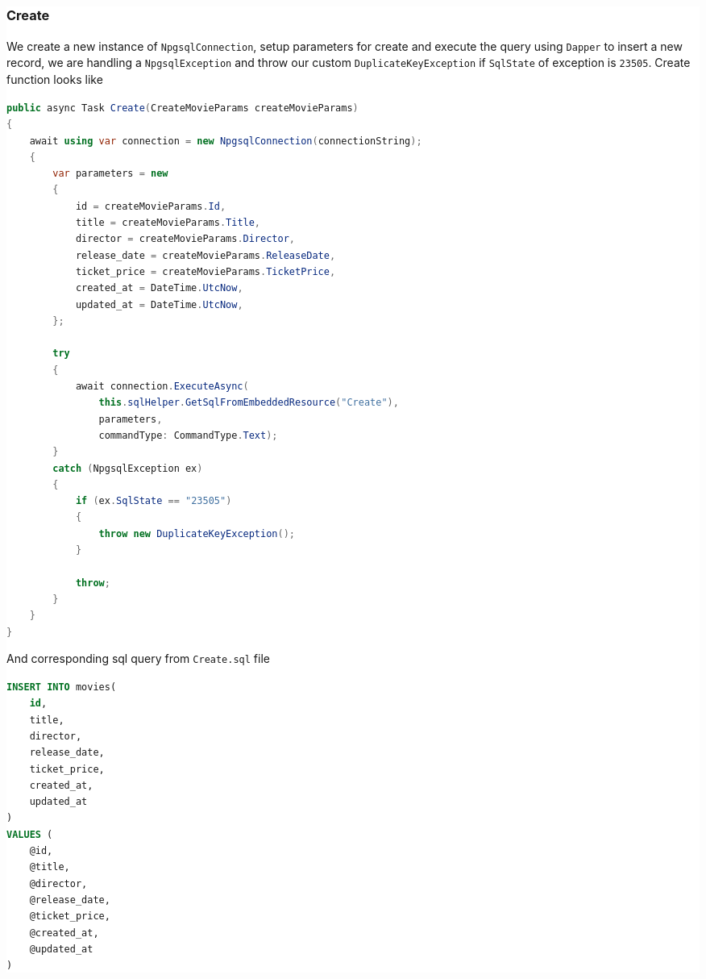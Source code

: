 ### Create
We create a new instance of `NpgsqlConnection`, setup parameters for create and execute the query using `Dapper` to insert a new record, we are handling a `NpgsqlException` and throw our custom `DuplicateKeyException` if `SqlState` of exception is `23505`.
Create function looks like
```csharp
public async Task Create(CreateMovieParams createMovieParams)
{
    await using var connection = new NpgsqlConnection(connectionString);
    {
        var parameters = new
        {
            id = createMovieParams.Id,
            title = createMovieParams.Title,
            director = createMovieParams.Director,
            release_date = createMovieParams.ReleaseDate,
            ticket_price = createMovieParams.TicketPrice,
            created_at = DateTime.UtcNow,
            updated_at = DateTime.UtcNow,
        };

        try
        {
            await connection.ExecuteAsync(
                this.sqlHelper.GetSqlFromEmbeddedResource("Create"),
                parameters,
                commandType: CommandType.Text);
        }
        catch (NpgsqlException ex)
        {
            if (ex.SqlState == "23505")
            {
                throw new DuplicateKeyException();
            }

            throw;
        }
    }
}
```
And corresponding sql query from `Create.sql` file
```sql
INSERT INTO movies(
    id,
    title,
    director,
    release_date,
    ticket_price,
    created_at,
    updated_at
)
VALUES (
    @id,
    @title,
    @director,
    @release_date,
    @ticket_price,
    @created_at,
    @updated_at
)
```
